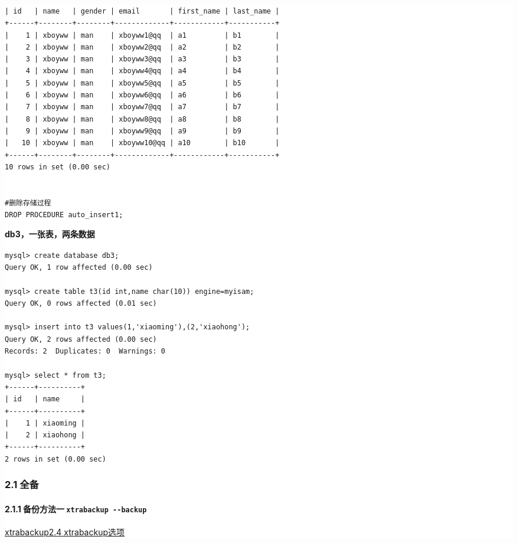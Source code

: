 ```shell
| id   | name   | gender | email       | first_name | last_name |
+------+--------+--------+-------------+------------+-----------+
|    1 | xboyww | man    | xboyww1@qq  | a1         | b1        |
|    2 | xboyww | man    | xboyww2@qq  | a2         | b2        |
|    3 | xboyww | man    | xboyww3@qq  | a3         | b3        |
|    4 | xboyww | man    | xboyww4@qq  | a4         | b4        |
|    5 | xboyww | man    | xboyww5@qq  | a5         | b5        |
|    6 | xboyww | man    | xboyww6@qq  | a6         | b6        |
|    7 | xboyww | man    | xboyww7@qq  | a7         | b7        |
|    8 | xboyww | man    | xboyww8@qq  | a8         | b8        |
|    9 | xboyww | man    | xboyww9@qq  | a9         | b9        |
|   10 | xboyww | man    | xboyww10@qq | a10        | b10       |
+------+--------+--------+-------------+------------+-----------+
10 rows in set (0.00 sec)


#删除存储过程
DROP PROCEDURE auto_insert1;
```



**db3，一张表，两条数据**

```mysql
mysql> create database db3;
Query OK, 1 row affected (0.00 sec)

mysql> create table t3(id int,name char(10)) engine=myisam;
Query OK, 0 rows affected (0.01 sec)

mysql> insert into t3 values(1,'xiaoming'),(2,'xiaohong');
Query OK, 2 rows affected (0.00 sec)
Records: 2  Duplicates: 0  Warnings: 0

mysql> select * from t3;
+------+----------+
| id   | name     |
+------+----------+
|    1 | xiaoming |
|    2 | xiaohong |
+------+----------+
2 rows in set (0.00 sec)
```



### 2.1 全备

#### 2.1.1 备份方法一	`xtrabackup --backup`

[xtrabackup2.4 xtrabackup选项](https://www.percona.com/doc/percona-xtrabackup/2.4/xtrabackup_bin/xbk_option_reference.html)
